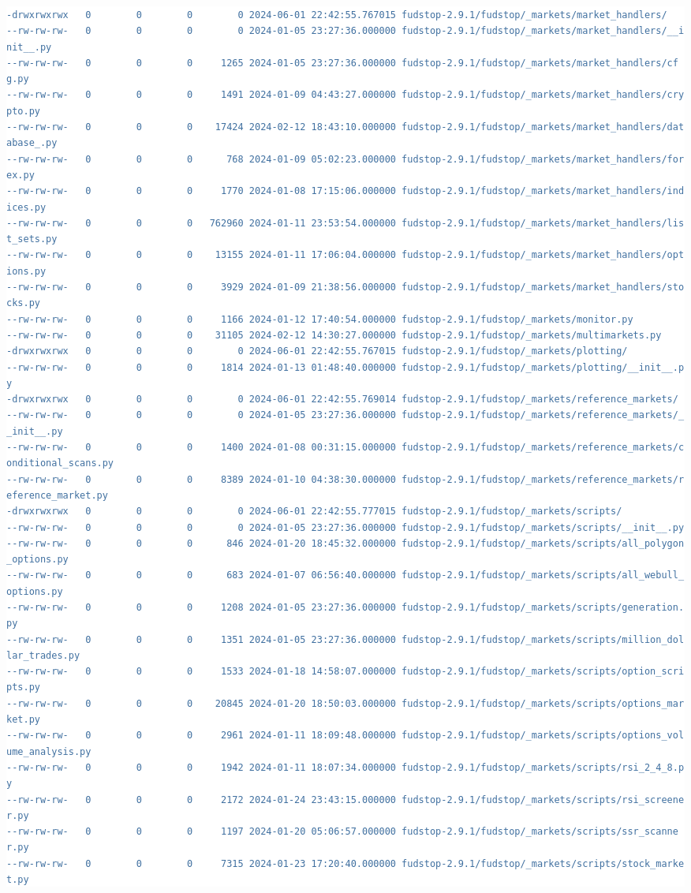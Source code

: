 ```diff
-drwxrwxrwx   0        0        0        0 2024-06-01 22:42:55.767015 fudstop-2.9.1/fudstop/_markets/market_handlers/
--rw-rw-rw-   0        0        0        0 2024-01-05 23:27:36.000000 fudstop-2.9.1/fudstop/_markets/market_handlers/__init__.py
--rw-rw-rw-   0        0        0     1265 2024-01-05 23:27:36.000000 fudstop-2.9.1/fudstop/_markets/market_handlers/cfg.py
--rw-rw-rw-   0        0        0     1491 2024-01-09 04:43:27.000000 fudstop-2.9.1/fudstop/_markets/market_handlers/crypto.py
--rw-rw-rw-   0        0        0    17424 2024-02-12 18:43:10.000000 fudstop-2.9.1/fudstop/_markets/market_handlers/database_.py
--rw-rw-rw-   0        0        0      768 2024-01-09 05:02:23.000000 fudstop-2.9.1/fudstop/_markets/market_handlers/forex.py
--rw-rw-rw-   0        0        0     1770 2024-01-08 17:15:06.000000 fudstop-2.9.1/fudstop/_markets/market_handlers/indices.py
--rw-rw-rw-   0        0        0   762960 2024-01-11 23:53:54.000000 fudstop-2.9.1/fudstop/_markets/market_handlers/list_sets.py
--rw-rw-rw-   0        0        0    13155 2024-01-11 17:06:04.000000 fudstop-2.9.1/fudstop/_markets/market_handlers/options.py
--rw-rw-rw-   0        0        0     3929 2024-01-09 21:38:56.000000 fudstop-2.9.1/fudstop/_markets/market_handlers/stocks.py
--rw-rw-rw-   0        0        0     1166 2024-01-12 17:40:54.000000 fudstop-2.9.1/fudstop/_markets/monitor.py
--rw-rw-rw-   0        0        0    31105 2024-02-12 14:30:27.000000 fudstop-2.9.1/fudstop/_markets/multimarkets.py
-drwxrwxrwx   0        0        0        0 2024-06-01 22:42:55.767015 fudstop-2.9.1/fudstop/_markets/plotting/
--rw-rw-rw-   0        0        0     1814 2024-01-13 01:48:40.000000 fudstop-2.9.1/fudstop/_markets/plotting/__init__.py
-drwxrwxrwx   0        0        0        0 2024-06-01 22:42:55.769014 fudstop-2.9.1/fudstop/_markets/reference_markets/
--rw-rw-rw-   0        0        0        0 2024-01-05 23:27:36.000000 fudstop-2.9.1/fudstop/_markets/reference_markets/__init__.py
--rw-rw-rw-   0        0        0     1400 2024-01-08 00:31:15.000000 fudstop-2.9.1/fudstop/_markets/reference_markets/conditional_scans.py
--rw-rw-rw-   0        0        0     8389 2024-01-10 04:38:30.000000 fudstop-2.9.1/fudstop/_markets/reference_markets/reference_market.py
-drwxrwxrwx   0        0        0        0 2024-06-01 22:42:55.777015 fudstop-2.9.1/fudstop/_markets/scripts/
--rw-rw-rw-   0        0        0        0 2024-01-05 23:27:36.000000 fudstop-2.9.1/fudstop/_markets/scripts/__init__.py
--rw-rw-rw-   0        0        0      846 2024-01-20 18:45:32.000000 fudstop-2.9.1/fudstop/_markets/scripts/all_polygon_options.py
--rw-rw-rw-   0        0        0      683 2024-01-07 06:56:40.000000 fudstop-2.9.1/fudstop/_markets/scripts/all_webull_options.py
--rw-rw-rw-   0        0        0     1208 2024-01-05 23:27:36.000000 fudstop-2.9.1/fudstop/_markets/scripts/generation.py
--rw-rw-rw-   0        0        0     1351 2024-01-05 23:27:36.000000 fudstop-2.9.1/fudstop/_markets/scripts/million_dollar_trades.py
--rw-rw-rw-   0        0        0     1533 2024-01-18 14:58:07.000000 fudstop-2.9.1/fudstop/_markets/scripts/option_scripts.py
--rw-rw-rw-   0        0        0    20845 2024-01-20 18:50:03.000000 fudstop-2.9.1/fudstop/_markets/scripts/options_market.py
--rw-rw-rw-   0        0        0     2961 2024-01-11 18:09:48.000000 fudstop-2.9.1/fudstop/_markets/scripts/options_volume_analysis.py
--rw-rw-rw-   0        0        0     1942 2024-01-11 18:07:34.000000 fudstop-2.9.1/fudstop/_markets/scripts/rsi_2_4_8.py
--rw-rw-rw-   0        0        0     2172 2024-01-24 23:43:15.000000 fudstop-2.9.1/fudstop/_markets/scripts/rsi_screener.py
--rw-rw-rw-   0        0        0     1197 2024-01-20 05:06:57.000000 fudstop-2.9.1/fudstop/_markets/scripts/ssr_scanner.py
--rw-rw-rw-   0        0        0     7315 2024-01-23 17:20:40.000000 fudstop-2.9.1/fudstop/_markets/scripts/stock_market.py
```